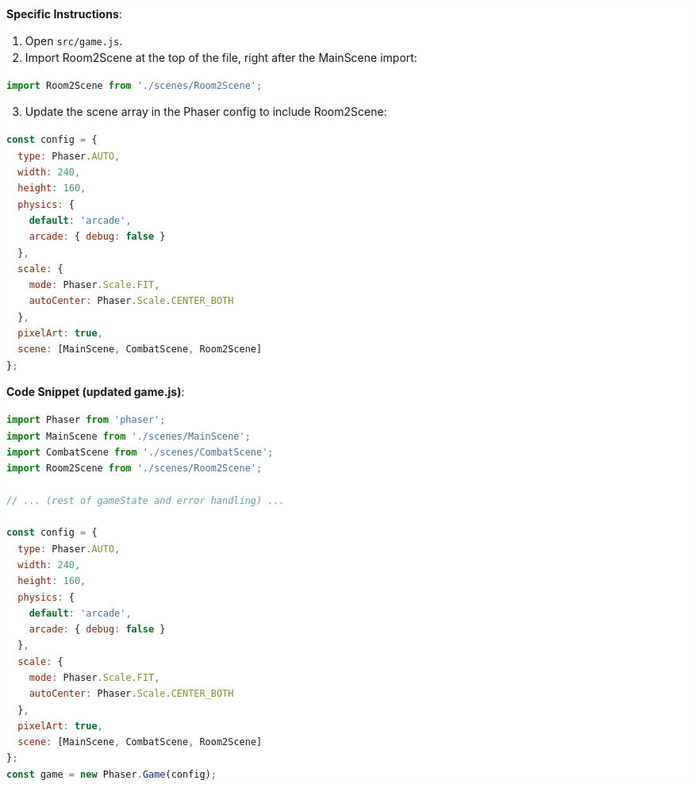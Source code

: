 **Specific Instructions**:
1. Open `src/game.js`.
2. Import Room2Scene at the top of the file, right after the MainScene 
import:
```javascript
import Room2Scene from './scenes/Room2Scene';
```

3. Update the scene array in the Phaser config to include Room2Scene:
```javascript
const config = {
  type: Phaser.AUTO,
  width: 240,
  height: 160,
  physics: {
    default: 'arcade',
    arcade: { debug: false }
  },
  scale: {
    mode: Phaser.Scale.FIT,
    autoCenter: Phaser.Scale.CENTER_BOTH
  },
  pixelArt: true,
  scene: [MainScene, CombatScene, Room2Scene]
};
```

**Code Snippet (updated game.js)**:
```javascript
import Phaser from 'phaser';
import MainScene from './scenes/MainScene';
import CombatScene from './scenes/CombatScene';
import Room2Scene from './scenes/Room2Scene';

// ... (rest of gameState and error handling) ...

const config = {
  type: Phaser.AUTO,
  width: 240,
  height: 160,
  physics: {
    default: 'arcade',
    arcade: { debug: false }
  },
  scale: {
    mode: Phaser.Scale.FIT,
    autoCenter: Phaser.Scale.CENTER_BOTH
  },
  pixelArt: true,
  scene: [MainScene, CombatScene, Room2Scene]
};
const game = new Phaser.Game(config);
```
